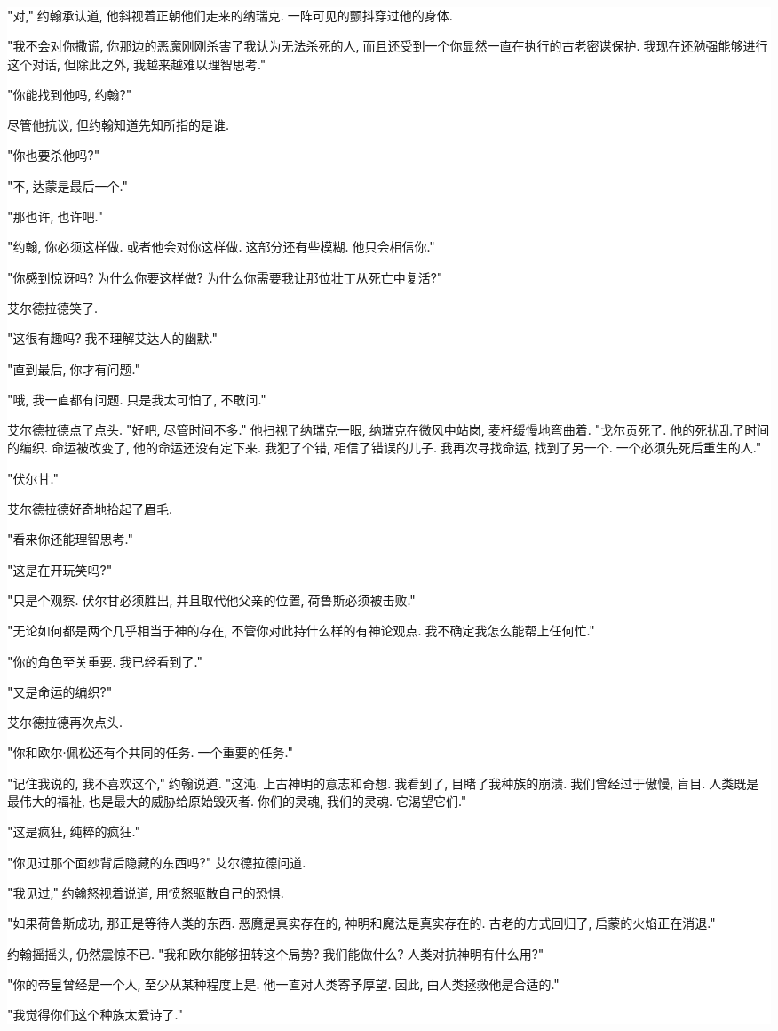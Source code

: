 "对," 约翰承认道, 他斜视着正朝他们走来的纳瑞克. 一阵可见的颤抖穿过他的身体.

"我不会对你撒谎, 你那边的恶魔刚刚杀害了我认为无法杀死的人, 而且还受到一个你显然一直在执行的古老密谋保护. 我现在还勉强能够进行这个对话, 但除此之外, 我越来越难以理智思考."

"你能找到他吗, 约翰?"

尽管他抗议, 但约翰知道先知所指的是谁.

"你也要杀他吗?"

"不, 达蒙是最后一个."

"那也许, 也许吧."

"约翰, 你必须这样做. 或者他会对你这样做. 这部分还有些模糊. 他只会相信你."

"你感到惊讶吗? 为什么你要这样做? 为什么你需要我让那位壮丁从死亡中复活?"

艾尔德拉德笑了.

"这很有趣吗? 我不理解艾达人的幽默."

"直到最后, 你才有问题."

"哦, 我一直都有问题. 只是我太可怕了, 不敢问."

艾尔德拉德点了点头. "好吧, 尽管时间不多." 他扫视了纳瑞克一眼, 纳瑞克在微风中站岗, 麦杆缓慢地弯曲着. "戈尔贡死了. 他的死扰乱了时间的编织. 命运被改变了, 他的命运还没有定下来. 我犯了个错, 相信了错误的儿子. 我再次寻找命运, 找到了另一个. 一个必须先死后重生的人."

"伏尔甘."

艾尔德拉德好奇地抬起了眉毛.

"看来你还能理智思考."

"这是在开玩笑吗?"

"只是个观察. 伏尔甘必须胜出, 并且取代他父亲的位置, 荷鲁斯必须被击败."

"无论如何都是两个几乎相当于神的存在, 不管你对此持什么样的有神论观点. 我不确定我怎么能帮上任何忙."

"你的角色至关重要. 我已经看到了."

"又是命运的编织?"

艾尔德拉德再次点头.

"你和欧尔·佩松还有个共同的任务. 一个重要的任务."

"记住我说的, 我不喜欢这个," 约翰说道. "这沌. 上古神明的意志和奇想. 我看到了, 目睹了我种族的崩溃. 我们曾经过于傲慢, 盲目. 人类既是最伟大的福祉, 也是最大的威胁给原始毁灭者. 你们的灵魂, 我们的灵魂. 它渴望它们."

"这是疯狂, 纯粹的疯狂."

"你见过那个面纱背后隐藏的东西吗?" 艾尔德拉德问道.

"我见过," 约翰怒视着说道, 用愤怒驱散自己的恐惧.

"如果荷鲁斯成功, 那正是等待人类的东西. 恶魔是真实存在的, 神明和魔法是真实存在的. 古老的方式回归了, 启蒙的火焰正在消退."

约翰摇摇头, 仍然震惊不已. "我和欧尔能够扭转这个局势? 我们能做什么? 人类对抗神明有什么用?"

"你的帝皇曾经是一个人, 至少从某种程度上是. 他一直对人类寄予厚望. 因此, 由人类拯救他是合适的."

"我觉得你们这个种族太爱诗了."
